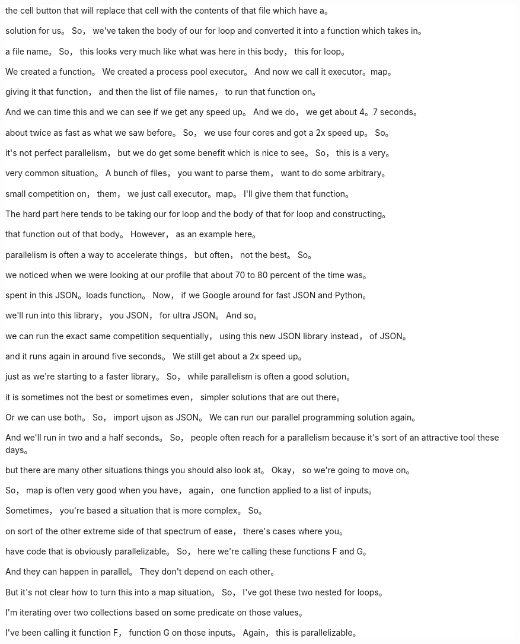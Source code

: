  the cell button that will replace that cell with the contents of that file which have a。

 solution for us。 So， we've taken the body of our for loop and converted it into a function which takes in。

 a file name。 So， this looks very much like what was here in this body， this for loop。

 We created a function。 We created a process pool executor。 And now we call it executor。map。

 giving it that function， and then the list of file names， to run that function on。

 And we can time this and we can see if we get any speed up。 And we do， we get about 4。7 seconds。

 about twice as fast as what we saw before。 So， we use four cores and got a 2x speed up。 So。

 it's not perfect parallelism， but we do get some benefit which is nice to see。 So， this is a very。

 very common situation。 A bunch of files， you want to parse them， want to do some arbitrary。

 small competition on， them， we just call executor。map。 I'll give them that function。

 The hard part here tends to be taking our for loop and the body of that for loop and constructing。

 that function out of that body。 However， as an example here。

 parallelism is often a way to accelerate things， but often， not the best。 So。

 we noticed when we were looking at our profile that about 70 to 80 percent of the time was。

 spent in this JSON。loads function。 Now， if we Google around for fast JSON and Python。

 we'll run into this library， you JSON， for ultra JSON。 And so。

 we can run the exact same competition sequentially， using this new JSON library instead， of JSON。

 and it runs again in around five seconds。 We still get about a 2x speed up。

 just as we're starting to a faster library。 So， while parallelism is often a good solution。

 it is sometimes not the best or sometimes even， simpler solutions that are out there。

 Or we can use both。 So， import ujson as JSON。 We can run our parallel programming solution again。

 And we'll run in two and a half seconds。 So， people often reach for a parallelism because it's sort of an attractive tool these days。

 but there are many other situations things you should also look at。 Okay， so we're going to move on。

 So， map is often very good when you have， again， one function applied to a list of inputs。

 Sometimes， you're based a situation that is more complex。 So。

 on sort of the other extreme side of that spectrum of ease， there's cases where you。

 have code that is obviously parallelizable。 So， here we're calling these functions F and G。

 And they can happen in parallel。 They don't depend on each other。

 But it's not clear how to turn this into a map situation。 So， I've got these two nested for loops。

 I'm iterating over two collections based on some predicate on those values。

 I've been calling it function F， function G on those inputs。 Again， this is parallelizable。
